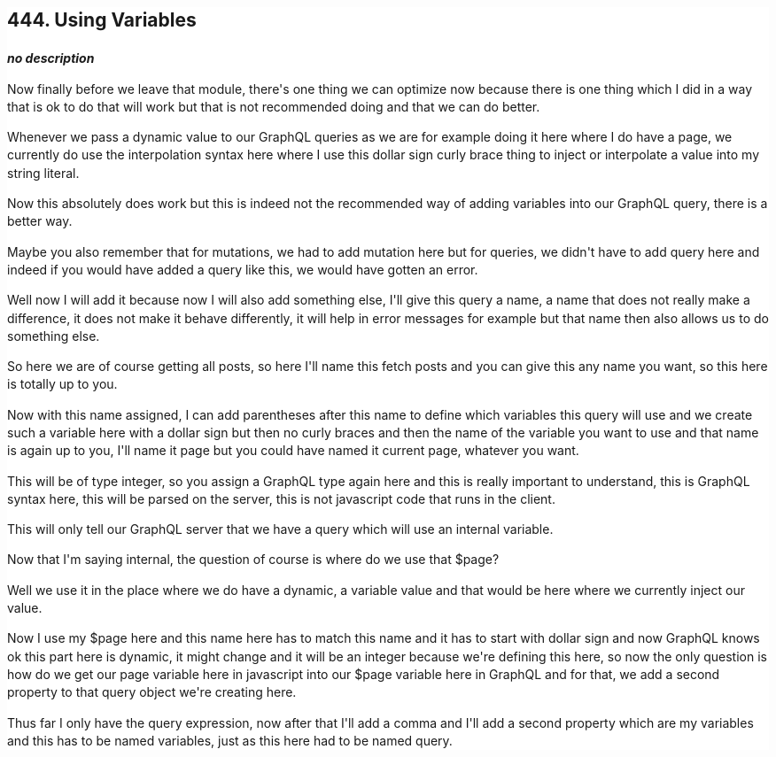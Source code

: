 ## 444. Using Variables

<strong><em>no description</em></strong>

Now finally before we leave that module, there's one thing we can optimize now
because there is one thing which I did in a way that is ok to do that will work
but that is not recommended doing and that we can do better. 

Whenever we pass a dynamic value to our GraphQL queries as we are for example
doing it here where I do have a page, we currently do use the interpolation
syntax here where I use this dollar sign curly brace thing to inject or
interpolate a value into my string literal. 

Now this absolutely does work but this is indeed not the recommended way of
adding variables into our GraphQL query, there is a better way. 

Maybe you also remember that for mutations, we had to add mutation here but for
queries, we didn't have to add query here and indeed if you would have added a
query like this, we would have gotten an error. 

Well now I will add it because now I will also add something else, I'll give
this query a name, a name that does not really make a difference, it does not
make it behave differently, it will help in error messages for example but that
name then also allows us to do something else. 

So here we are of course getting all posts, so here I'll name this fetch posts
and you can give this any name you want, so this here is totally up to you. 

Now with this name assigned, I can add parentheses after this name to define
which variables this query will use and we create such a variable here with a
dollar sign but then no curly braces and then the name of the variable you want
to use and that name is again up to you, I'll name it page but you could have
named it current page, whatever you want. 

This will be of type integer, so you assign a GraphQL type again here and this
is really important to understand, this is GraphQL syntax here, this will be
parsed on the server, this is not javascript code that runs in the client. 

This will only tell our GraphQL server that we have a query which will use an
internal variable. 

Now that I'm saying internal, the question of course is where do we use that
$page? 

Well we use it in the place where we do have a dynamic, a variable value and
that would be here where we currently inject our value. 

Now I use my $page here and this name here has to match this name and it has to
start with dollar sign and now GraphQL knows ok this part here is dynamic, it
might change and it will be an integer because we're defining this here, so now
the only question is how do we get our page variable here in javascript into our
$page variable here in GraphQL and for that, we add a second property to that
query object we're creating here. 

Thus far I only have the query expression, now after that I'll add a comma and
I'll add a second property which are my variables and this has to be named
variables, just as this here had to be named query. 

